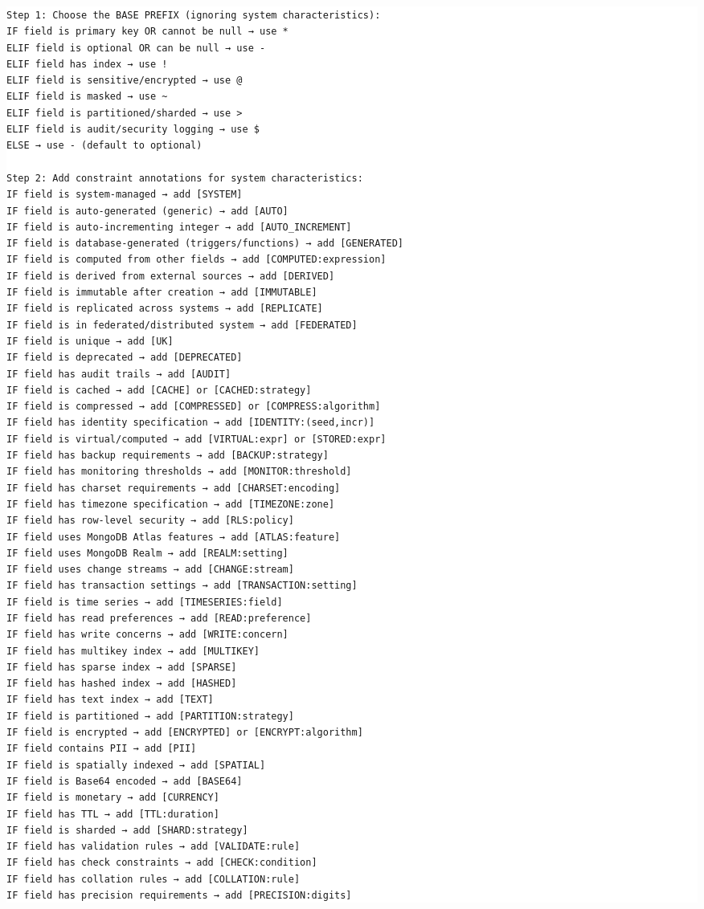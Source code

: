 ```
Step 1: Choose the BASE PREFIX (ignoring system characteristics):
IF field is primary key OR cannot be null → use *
ELIF field is optional OR can be null → use -
ELIF field has index → use !
ELIF field is sensitive/encrypted → use @
ELIF field is masked → use ~
ELIF field is partitioned/sharded → use >
ELIF field is audit/security logging → use $
ELSE → use - (default to optional)

Step 2: Add constraint annotations for system characteristics:
IF field is system-managed → add [SYSTEM]
IF field is auto-generated (generic) → add [AUTO]
IF field is auto-incrementing integer → add [AUTO_INCREMENT]
IF field is database-generated (triggers/functions) → add [GENERATED]
IF field is computed from other fields → add [COMPUTED:expression]
IF field is derived from external sources → add [DERIVED]
IF field is immutable after creation → add [IMMUTABLE]
IF field is replicated across systems → add [REPLICATE]
IF field is in federated/distributed system → add [FEDERATED]
IF field is unique → add [UK]
IF field is deprecated → add [DEPRECATED]
IF field has audit trails → add [AUDIT]
IF field is cached → add [CACHE] or [CACHED:strategy]
IF field is compressed → add [COMPRESSED] or [COMPRESS:algorithm]
IF field has identity specification → add [IDENTITY:(seed,incr)]
IF field is virtual/computed → add [VIRTUAL:expr] or [STORED:expr]
IF field has backup requirements → add [BACKUP:strategy]
IF field has monitoring thresholds → add [MONITOR:threshold]
IF field has charset requirements → add [CHARSET:encoding]
IF field has timezone specification → add [TIMEZONE:zone]
IF field has row-level security → add [RLS:policy]
IF field uses MongoDB Atlas features → add [ATLAS:feature]
IF field uses MongoDB Realm → add [REALM:setting]
IF field uses change streams → add [CHANGE:stream]
IF field has transaction settings → add [TRANSACTION:setting]
IF field is time series → add [TIMESERIES:field]
IF field has read preferences → add [READ:preference]
IF field has write concerns → add [WRITE:concern]
IF field has multikey index → add [MULTIKEY]
IF field has sparse index → add [SPARSE]
IF field has hashed index → add [HASHED]
IF field has text index → add [TEXT]
IF field is partitioned → add [PARTITION:strategy]
IF field is encrypted → add [ENCRYPTED] or [ENCRYPT:algorithm]
IF field contains PII → add [PII]
IF field is spatially indexed → add [SPATIAL]
IF field is Base64 encoded → add [BASE64]
IF field is monetary → add [CURRENCY]
IF field has TTL → add [TTL:duration]
IF field is sharded → add [SHARD:strategy]
IF field has validation rules → add [VALIDATE:rule]
IF field has check constraints → add [CHECK:condition]
IF field has collation rules → add [COLLATION:rule]
IF field has precision requirements → add [PRECISION:digits]
```
